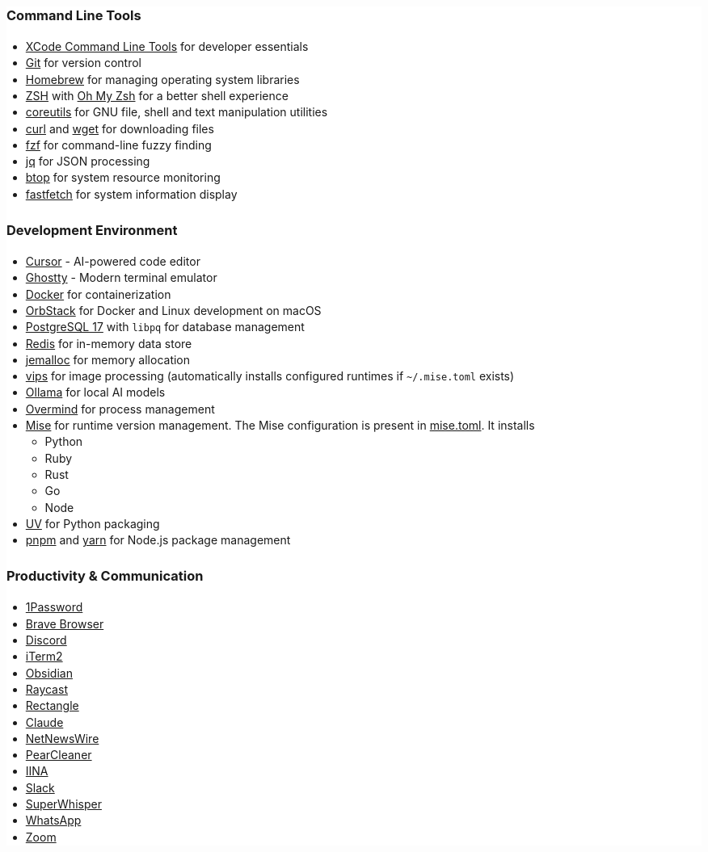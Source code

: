 ### Command Line Tools

- [XCode Command Line Tools](https://developer.apple.com/xcode/downloads/) for developer essentials
- [Git](https://git-scm.com/) for version control
- [Homebrew](http://brew.sh/) for managing operating system libraries
- [ZSH](https://www.zsh.org/) with [Oh My Zsh](https://ohmyz.sh/) for a better shell experience
- [coreutils](https://www.gnu.org/software/coreutils/) for GNU file, shell and text manipulation utilities
- [curl](https://curl.se/) and [wget](https://www.gnu.org/software/wget/) for downloading files
- [fzf](https://github.com/junegunn/fzf) for command-line fuzzy finding
- [jq](https://stedolan.github.io/jq/) for JSON processing
- [btop](https://github.com/aristocratos/btop) for system resource monitoring
- [fastfetch](https://github.com/fastfetch-cli/fastfetch) for system information display

### Development Environment

- [Cursor](https://cursor.sh/) - AI-powered code editor
- [Ghostty](https://github.com/mitchellh/ghostty) - Modern terminal emulator
- [Docker](https://www.docker.com/) for containerization
- [OrbStack](https://orbstack.dev/) for Docker and Linux development on macOS
- [PostgreSQL 17](https://www.postgresql.org/) with `libpq` for database management
- [Redis](https://redis.io/) for in-memory data store
- [jemalloc](https://jemalloc.net/) for memory allocation
- [vips](https://www.libvips.org/) for image processing (automatically installs configured runtimes if `~/.mise.toml` exists)
- [Ollama](https://ollama.ai/) for local AI models
- [Overmind](https://github.com/DarthSim/overmind) for process management
- [Mise](https://mise.jdx.dev/) for runtime version management. The Mise configuration is present in [mise.toml](configs/mise.toml). It installs
  - Python
  - Ruby
  - Rust
  - Go
  - Node
- [UV](https://github.com/astral-sh/uv) for Python packaging
- [pnpm](https://pnpm.io/) and [yarn](https://yarnpkg.com/) for Node.js package management

### Productivity & Communication

- [1Password](https://1password.com/)
- [Brave Browser](https://brave.com/)
- [Discord](https://discord.com/)
- [iTerm2](https://iterm2.com/)
- [Obsidian](https://obsidian.md/)
- [Raycast](https://www.raycast.com/)
- [Rectangle](https://rectangleapp.com/)
- [Claude](https://claude.ai/)
- [NetNewsWire](https://netnewswire.com/)
- [PearCleaner](https://www.pearcleaner.com/)
- [IINA](https://iina.io/)
- [Slack](https://slack.com/)
- [SuperWhisper](https://superwhisper.com/)
- [WhatsApp](https://www.whatsapp.com/)
- [Zoom](https://zoom.us/)
